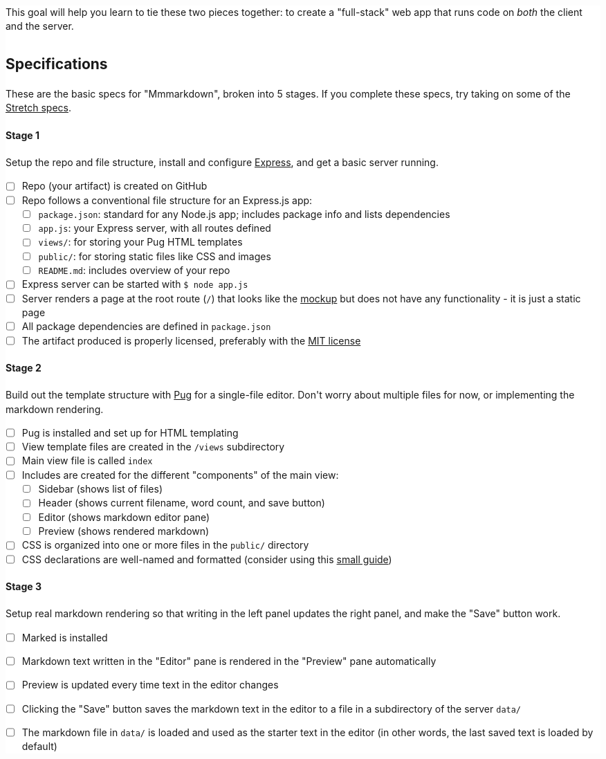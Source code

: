 This goal will help you learn to tie these two pieces together: to create a "full-stack" web app that runs code on _both_ the client and the server.

## Specifications

These are the basic specs for "Mmmarkdown", broken into 5 stages. If you complete these specs, try taking on some of the [Stretch specs](#stretch).

#### Stage 1

Setup the repo and file structure, install and configure [Express][], and get a basic server running.

- [ ] Repo (your artifact) is created on GitHub
- [ ] Repo follows a conventional file structure for an Express.js app:
  - [ ] `package.json`: standard for any Node.js app; includes package info and lists dependencies
  - [ ] `app.js`: your Express server, with all routes defined
  - [ ] `views/`: for storing your Pug HTML templates
  - [ ] `public/`: for storing static files like CSS and images
  - [ ] `README.md`: includes overview of your repo
- [ ] Express server can be started with `$ node app.js`
- [ ] Server renders a page at the root route (`/`) that looks like the [mockup](#mockups) but does not have any functionality - it is just a static page
- [ ] All package dependencies are defined in `package.json`
- [ ] The artifact produced is properly licensed, preferably with the [MIT license][mit-license]

#### Stage 2

Build out the template structure with [Pug][] for a single-file editor. Don't worry about multiple files for now, or implementing the markdown rendering.

- [ ] Pug is installed and set up for HTML templating
- [ ] View template files are created in the `/views` subdirectory
- [ ] Main view file is called `index`
- [ ] Includes are created for the different "components" of the main view:
  - [ ] Sidebar (shows list of files)
  - [ ] Header (shows current filename, word count, and save button)
  - [ ] Editor (shows markdown editor pane)
  - [ ] Preview (shows rendered markdown)
- [ ] CSS is organized into one or more files in the `public/` directory
- [ ] CSS declarations are well-named and formatted (consider using this [small guide](http://tinystride.com/articles/organized-css-a-small-guide/))

#### Stage 3

Setup real markdown rendering so that writing in the left panel updates the right panel, and make the "Save" button work.

- [ ] Marked is installed
- [ ] Markdown text written in the "Editor" pane is rendered in the "Preview" pane automatically
- [ ] Preview is updated every time text in the editor changes
- [ ] Clicking the "Save" button saves the markdown text in the editor to a file in a subdirectory of the server `data/`
- [ ] The markdown file in `data/` is loaded and used as the starter text in the editor (in other words, the last saved text is loaded by default)


[express]: https://expressjs.com/
[express-guide]: https://expressjs.com/en/guide/routing.html
[pug]: https://pugjs.org/
[pug-getting-started]: https://pugjs.org/api/getting-started.html
[marked]: https://www.npmjs.com/package/marked
[markdown]: https://daringfireball.net/projects/markdown/syntax
[mdn-localstorage]: https://developer.mozilla.org/en-US/docs/Web/API/Window/localStorage
[mit-license]: https://opensource.org/licenses/MIT